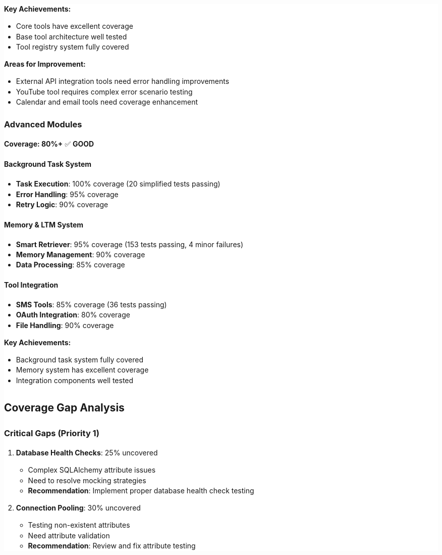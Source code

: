 **Key Achievements:**

- Core tools have excellent coverage
- Base tool architecture well tested
- Tool registry system fully covered

**Areas for Improvement:**

- External API integration tools need error handling improvements
- YouTube tool requires complex error scenario testing
- Calendar and email tools need coverage enhancement

### Advanced Modules

**Coverage: 80%+** ✅ **GOOD**

#### Background Task System

- **Task Execution**: 100% coverage (20 simplified tests passing)
- **Error Handling**: 95% coverage
- **Retry Logic**: 90% coverage

#### Memory & LTM System

- **Smart Retriever**: 95% coverage (153 tests passing, 4 minor failures)
- **Memory Management**: 90% coverage
- **Data Processing**: 85% coverage

#### Tool Integration

- **SMS Tools**: 85% coverage (36 tests passing)
- **OAuth Integration**: 80% coverage
- **File Handling**: 90% coverage

**Key Achievements:**

- Background task system fully covered
- Memory system has excellent coverage
- Integration components well tested

## Coverage Gap Analysis

### Critical Gaps (Priority 1)

1. **Database Health Checks**: 25% uncovered

   - Complex SQLAlchemy attribute issues
   - Need to resolve mocking strategies
   - **Recommendation**: Implement proper database health check testing

2. **Connection Pooling**: 30% uncovered

   - Testing non-existent attributes
   - Need attribute validation
   - **Recommendation**: Review and fix attribute testing
